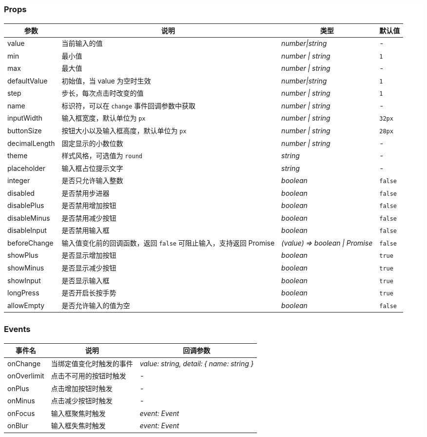 ### Props

| 参数 | 说明 | 类型 | 默认值 |
| --- | --- | --- | --- |
| value | 当前输入的值 | _number\|string_ | - |
| min | 最小值 | _number \| string_ | `1` |
| max | 最大值 | _number \| string_ | - |
| defaultValue | 初始值，当 value 为空时生效 | _number\|string_ | `1` |
| step | 步长，每次点击时改变的值 | _number \| string_ | `1` |
| name | 标识符，可以在 `change` 事件回调参数中获取 | _number \| string_ | - |
| inputWidth | 输入框宽度，默认单位为 `px` | _number \| string_ | `32px` |
| buttonSize | 按钮大小以及输入框高度，默认单位为 `px` | _number \| string_ | `28px` |
| decimalLength | 固定显示的小数位数 | _number \| string_ | - |
| theme | 样式风格，可选值为 `round` | _string_ | - |
| placeholder | 输入框占位提示文字 | _string_ | - |
| integer | 是否只允许输入整数 | _boolean_ | `false` |
| disabled | 是否禁用步进器 | _boolean_ | `false` |
| disablePlus | 是否禁用增加按钮 | _boolean_ | `false` |
| disableMinus | 是否禁用减少按钮 | _boolean_ | `false` |
| disableInput | 是否禁用输入框 | _boolean_ | `false` |
| beforeChange | 输入值变化前的回调函数，返回 `false` 可阻止输入，支持返回 Promise | _(value) => boolean \| Promise_ | `false` |
| showPlus | 是否显示增加按钮 | _boolean_ | `true` |
| showMinus | 是否显示减少按钮 | _boolean_ | `true` |
| showInput | 是否显示输入框 | _boolean_ | `true` |
| longPress | 是否开启长按手势 | _boolean_ | `true` |
| allowEmpty | 是否允许输入的值为空 | _boolean_ | `false` |

### Events

| 事件名      | 说明                     | 回调参数                                  |
| ----------- | ------------------------ | ----------------------------------------- |
| onChange    | 当绑定值变化时触发的事件 | _value: string, detail: { name: string }_ |
| onOverlimit | 点击不可用的按钮时触发   | -                                         |
| onPlus      | 点击增加按钮时触发       | -                                         |
| onMinus     | 点击减少按钮时触发       | -                                         |
| onFocus     | 输入框聚焦时触发         | _event: Event_                            |
| onBlur      | 输入框失焦时触发         | _event: Event_                            |
